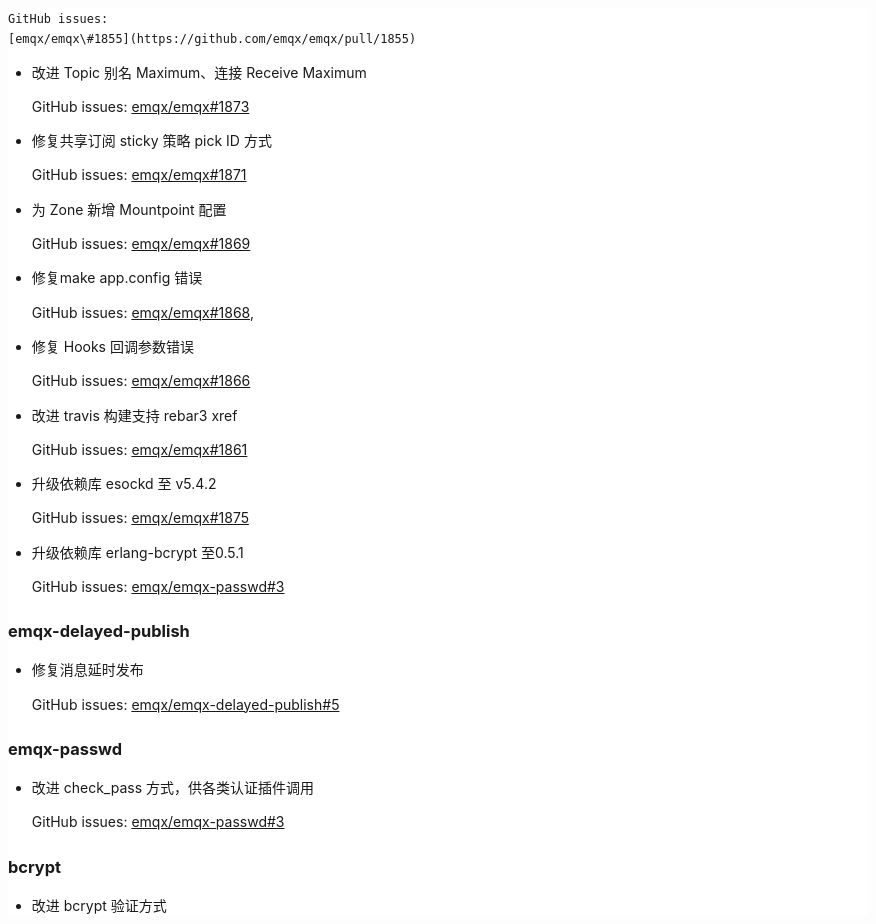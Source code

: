     GitHub issues:
    [emqx/emqx\#1855](https://github.com/emqx/emqx/pull/1855)

  - 改进 Topic 别名 Maximum、连接 Receive Maximum
    
    GitHub issues:
    [emqx/emqx\#1873](https://github.com/emqx/emqx/pull/1873)

  - 修复共享订阅 sticky 策略 pick ID 方式
    
    GitHub issues:
    [emqx/emqx\#1871](https://github.com/emqx/emqx/pull/1871)

  - 为 Zone 新增 Mountpoint 配置
    
    GitHub issues:
    [emqx/emqx\#1869](https://github.com/emqx/emqx/pull/1869)

  - 修复make app.config 错误
    
    GitHub issues:
    [emqx/emqx\#1868](https://github.com/emqx/emqx/pull/1868),

  - 修复 Hooks 回调参数错误
    
    GitHub issues:
    [emqx/emqx\#1866](https://github.com/emqx/emqx/pull/1866)

  - 改进 travis 构建支持 rebar3 xref
    
    GitHub issues:
    [emqx/emqx\#1861](https://github.com/emqx/emqx/pull/1861)

  - 升级依赖库 esockd 至 v5.4.2
    
    GitHub issues:
    [emqx/emqx\#1875](https://github.com/emqx/emqx/pull/1875)

  - 升级依赖库 erlang-bcrypt 至0.5.1
    
    GitHub issues:
    [emqx/emqx-passwd\#3](https://github.com/emqx/emqx-passwd/pull/3)

### emqx-delayed-publish

  - 修复消息延时发布
    
    GitHub issues:
    [emqx/emqx-delayed-publish\#5](https://github.com/emqx/emqx-delayed-publish/pull/5)

### emqx-passwd

  - 改进 check\_pass 方式，供各类认证插件调用
    
    GitHub issues:
    [emqx/emqx-passwd\#3](https://github.com/emqx/emqx-passwd/pull/3)

### bcrypt

  - 改进 bcrypt 验证方式
    